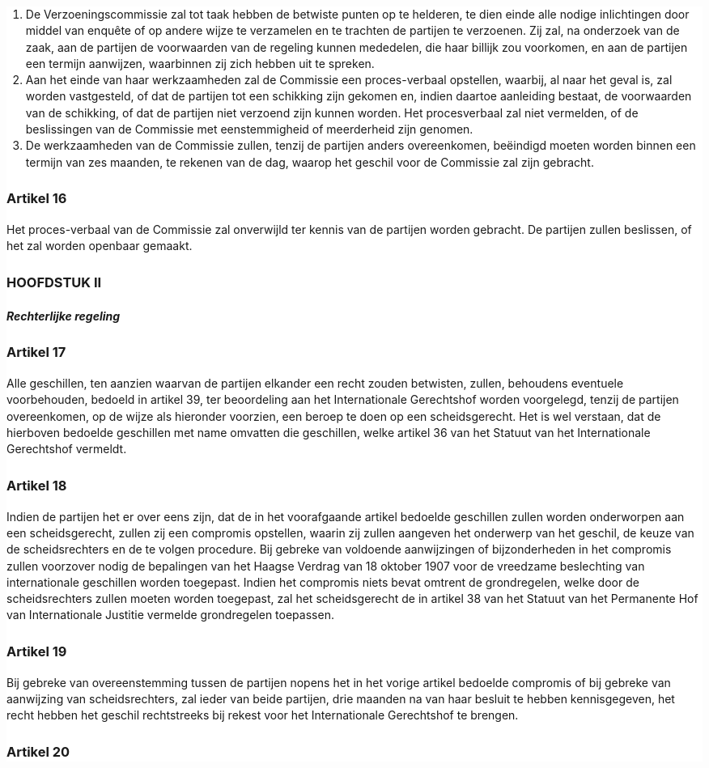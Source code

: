 1.  De Verzoeningscommissie zal tot taak hebben de betwiste punten op te helderen, te dien einde alle nodige inlichtingen door middel van enquête of op andere wijze te verzamelen en te trachten de partijen te verzoenen. Zij zal, na onderzoek van de zaak, aan de partijen de voorwaarden van de regeling kunnen mededelen, die haar billijk zou voorkomen, en aan de partijen een termijn aanwijzen, waarbinnen zij zich hebben uit te spreken.   
2.  Aan het einde van haar werkzaamheden zal de Commissie een proces-verbaal opstellen, waarbij, al naar het geval is, zal worden vastgesteld, of dat de partijen tot een schikking zijn gekomen en, indien daartoe aanleiding bestaat, de voorwaarden van de schikking, of dat de partijen niet verzoend zijn kunnen worden. Het procesverbaal zal niet vermelden, of de beslissingen van de Commissie met eenstemmigheid of meerderheid zijn genomen.   
3.  De werkzaamheden van de Commissie zullen, tenzij de partijen anders overeenkomen, beëindigd moeten worden binnen een termijn van zes maanden, te rekenen van de dag, waarop het geschil voor de Commissie zal zijn gebracht.   

### Artikel  16  

Het proces-verbaal van de Commissie zal onverwijld ter kennis van de partijen worden gebracht. De partijen zullen beslissen, of het zal worden openbaar gemaakt.  

### HOOFDSTUK  II  

#### *Rechterlijke regeling* 

### Artikel  17  

Alle geschillen, ten aanzien waarvan de partijen elkander een recht zouden betwisten, zullen, behoudens eventuele voorbehouden, bedoeld in artikel 39, ter beoordeling aan het Internationale Gerechtshof worden voorgelegd, tenzij de partijen overeenkomen, op de wijze als hieronder voorzien, een beroep te doen op een scheidsgerecht. Het is wel verstaan, dat de hierboven bedoelde geschillen met name omvatten die geschillen, welke artikel 36 van het Statuut van het Internationale Gerechtshof vermeldt.  

### Artikel  18  

Indien de partijen het er over eens zijn, dat de in het voorafgaande artikel bedoelde geschillen zullen worden onderworpen aan een scheidsgerecht, zullen zij een compromis opstellen, waarin zij zullen aangeven het onderwerp van het geschil, de keuze van de scheidsrechters en de te volgen procedure. Bij gebreke van voldoende aanwijzingen of bijzonderheden in het compromis zullen voorzover nodig de bepalingen van het Haagse Verdrag van 18 oktober 1907 voor de vreedzame beslechting van internationale geschillen worden toegepast. Indien het compromis niets bevat omtrent de grondregelen, welke door de scheidsrechters zullen moeten worden toegepast, zal het scheidsgerecht de in artikel 38 van het Statuut van het Permanente Hof van Internationale Justitie vermelde grondregelen toepassen.  

### Artikel  19  

Bij gebreke van overeenstemming tussen de partijen nopens het in het vorige artikel bedoelde compromis of bij gebreke van aanwijzing van scheidsrechters, zal ieder van beide partijen, drie maanden na van haar besluit te hebben kennisgegeven, het recht hebben het geschil rechtstreeks bij rekest voor het Internationale Gerechtshof te brengen.  

### Artikel  20  
